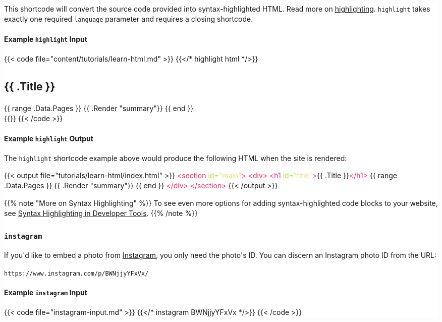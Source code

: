 This shortcode will convert the source code provided into syntax-highlighted HTML. Read more on [highlighting](/tools/syntax-highlighting/). `highlight` takes exactly one required `language` parameter and requires a closing shortcode.

#### Example `highlight` Input

{{< code file="content/tutorials/learn-html.md" >}}
{{</* highlight html */>}}
<section id="main">
  <div>
   <h1 id="title">{{ .Title }}</h1>
    {{ range .Data.Pages }}
        {{ .Render "summary"}}
    {{ end }}
  </div>
</section>
{{</* /highlight */>}}
{{< /code >}}

#### Example `highlight` Output

The `highlight` shortcode example above would produce the following HTML when the site is rendered:

{{< output file="tutorials/learn-html/index.html" >}}
<span style="color: #f92672">&lt;section</span> <span style="color: #a6e22e">id=</span><span style="color: #e6db74">&quot;main&quot;</span><span style="color: #f92672">&gt;</span>
  <span style="color: #f92672">&lt;div&gt;</span>
   <span style="color: #f92672">&lt;h1</span> <span style="color: #a6e22e">id=</span><span style="color: #e6db74">&quot;title&quot;</span><span style="color: #f92672">&gt;</span>{{ .Title }}<span style="color: #f92672">&lt;/h1&gt;</span>
    {{ range .Data.Pages }}
        {{ .Render &quot;summary&quot;}}
    {{ end }}
  <span style="color: #f92672">&lt;/div&gt;</span>
<span style="color: #f92672">&lt;/section&gt;</span>
{{< /output >}}

{{% note "More on Syntax Highlighting" %}}
To see even more options for adding syntax-highlighted code blocks to your website, see [Syntax Highlighting in Developer Tools](/tools/syntax-highlighting/).
{{% /note %}}

### `instagram`

If you'd like to embed a photo from [Instagram][], you only need the photo's ID. You can discern an Instagram photo ID from the URL:

```
https://www.instagram.com/p/BWNjjyYFxVx/
```

#### Example `instagram` Input

{{< code file="instagram-input.md" >}}
{{</* instagram BWNjjyYFxVx */>}}
{{< /code >}}


[`figure` shortcode]: #figure
[contentmanagementsection]: /content-management/formats/
[examplegist]: https://gist.github.com/spf13/7896402
[figureelement]: http://html5doctor.com/the-figure-figcaption-elements/ "An article from HTML5 doctor discussing the fig and figcaption elements."
[Instagram]: https://www.instagram.com/
[pagevariables]: /variables/page/
[partials]: /templates/partials/
[Pygments]: http://pygments.org/
[quickstart]: /getting-started/quick-start/
[sctemps]: /templates/shortcode-templates/
[scvars]: /variables/shortcodes/
[shortcode template documentation]: /templates/shortcode-templates/
[Speaker Deck]: https://speakerdeck.com/
[templatessection]: /templates/
[Vimeo]: https://vimeo.com/
[YouTube Videos]: https://www.youtube.com/